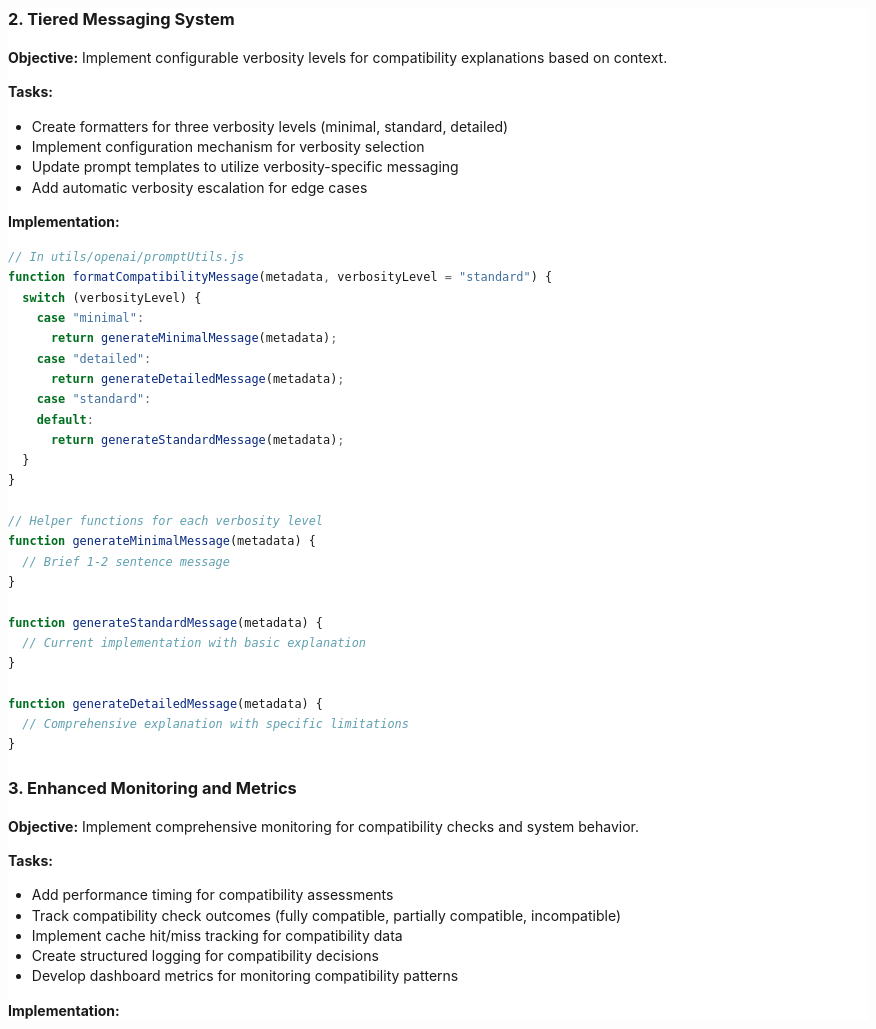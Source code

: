 ### 2. Tiered Messaging System

**Objective:** Implement configurable verbosity levels for compatibility explanations based on context.

**Tasks:**

- Create formatters for three verbosity levels (minimal, standard, detailed)
- Implement configuration mechanism for verbosity selection
- Update prompt templates to utilize verbosity-specific messaging
- Add automatic verbosity escalation for edge cases

**Implementation:**

```javascript
// In utils/openai/promptUtils.js
function formatCompatibilityMessage(metadata, verbosityLevel = "standard") {
  switch (verbosityLevel) {
    case "minimal":
      return generateMinimalMessage(metadata);
    case "detailed":
      return generateDetailedMessage(metadata);
    case "standard":
    default:
      return generateStandardMessage(metadata);
  }
}

// Helper functions for each verbosity level
function generateMinimalMessage(metadata) {
  // Brief 1-2 sentence message
}

function generateStandardMessage(metadata) {
  // Current implementation with basic explanation
}

function generateDetailedMessage(metadata) {
  // Comprehensive explanation with specific limitations
}
```

### 3. Enhanced Monitoring and Metrics

**Objective:** Implement comprehensive monitoring for compatibility checks and system behavior.

**Tasks:**

- Add performance timing for compatibility assessments
- Track compatibility check outcomes (fully compatible, partially compatible, incompatible)
- Implement cache hit/miss tracking for compatibility data
- Create structured logging for compatibility decisions
- Develop dashboard metrics for monitoring compatibility patterns

**Implementation:**
